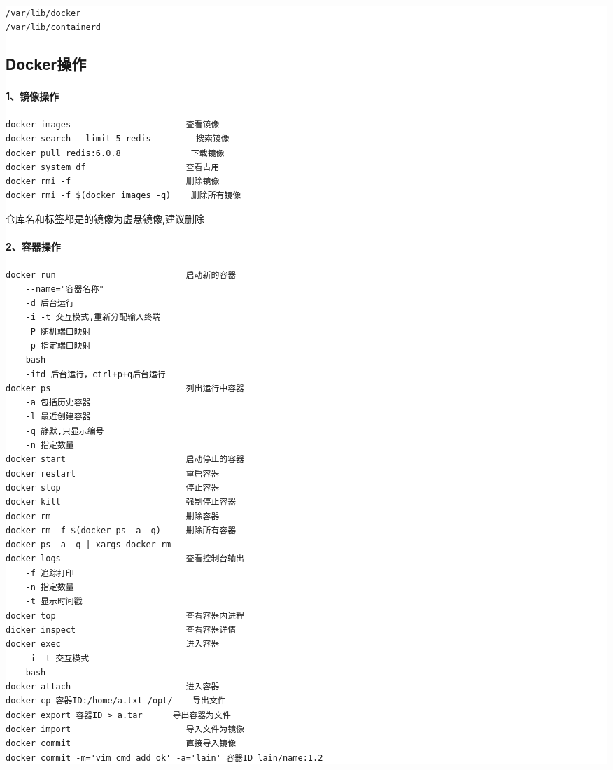 ```
/var/lib/docker
/var/lib/containerd
```



## Docker操作

#### 1、镜像操作

```shell
docker images						查看镜像
docker search --limit 5 redis		  搜索镜像
docker pull redis:6.0.8				 下载镜像
docker system df					查看占用
docker rmi -f 						删除镜像
docker rmi -f $(docker images -q)	 删除所有镜像
```

仓库名和标签都是<none>的镜像为虚悬镜像,建议删除

#### 2、容器操作

```shell
docker run							启动新的容器
	--name="容器名称"
	-d 后台运行
	-i -t 交互模式,重新分配输入终端
	-P 随机端口映射
	-p 指定端口映射
	bash
	-itd 后台运行，ctrl+p+q后台运行
docker ps							列出运行中容器
	-a 包括历史容器
	-l 最近创建容器
	-q 静默,只显示编号
	-n 指定数量
docker start						启动停止的容器
docker restart						重启容器
docker stop							停止容器
docker kill			 				强制停止容器
docker rm  							删除容器
docker rm -f $(docker ps -a -q)		删除所有容器
docker ps -a -q | xargs docker rm
docker logs							查看控制台输出
	-f 追踪打印
	-n 指定数量
	-t 显示时间戳
docker top							查看容器内进程
dicker inspect						查看容器详情
docker exec							进入容器
	-i -t 交互模式
	bash
docker attach						进入容器
docker cp 容器ID:/home/a.txt /opt/	导出文件
docker export 容器ID > a.tar 		导出容器为文件
docker import 						导入文件为镜像
docker commit						直接导入镜像
docker commit -m='vim cmd add ok' -a='lain' 容器ID lain/name:1.2
```

